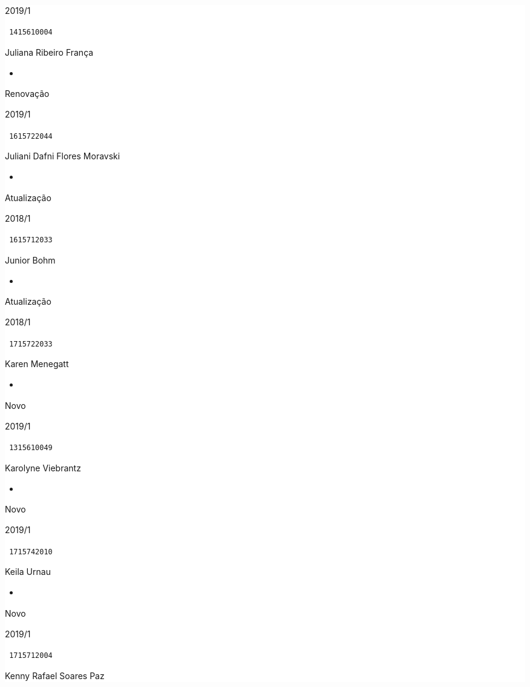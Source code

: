    2019/1

     1415610004

   Juliana Ribeiro França

   -

   Renovação

   2019/1

     1615722044

   Juliani Dafni Flores Moravski

   -

   Atualização

   2018/1

     1615712033

   Junior Bohm

   -

   Atualização

   2018/1

     1715722033

   Karen Menegatt

   -

   Novo

   2019/1

     1315610049

   Karolyne Viebrantz

   -

   Novo

   2019/1

     1715742010

   Keila Urnau

   -

   Novo

   2019/1

     1715712004

   Kenny Rafael Soares Paz
